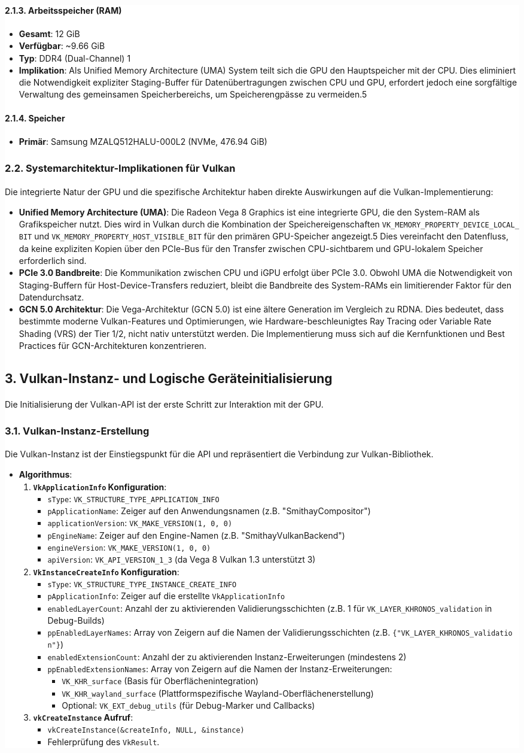 #### 2.1.3. Arbeitsspeicher (RAM)

- **Gesamt**: 12 GiB
- **Verfügbar**: ~9.66 GiB
- **Typ**: DDR4 (Dual-Channel) 1
- **Implikation**: Als Unified Memory Architecture (UMA) System teilt sich die GPU den Hauptspeicher mit der CPU. Dies eliminiert die Notwendigkeit expliziter Staging-Buffer für Datenübertragungen zwischen CPU und GPU, erfordert jedoch eine sorgfältige Verwaltung des gemeinsamen Speicherbereichs, um Speicherengpässe zu vermeiden.5

#### 2.1.4. Speicher

- **Primär**: Samsung MZALQ512HALU-000L2 (NVMe, 476.94 GiB)

### 2.2. Systemarchitektur-Implikationen für Vulkan

Die integrierte Natur der GPU und die spezifische Architektur haben direkte Auswirkungen auf die Vulkan-Implementierung:

- **Unified Memory Architecture (UMA)**: Die Radeon Vega 8 Graphics ist eine integrierte GPU, die den System-RAM als Grafikspeicher nutzt. Dies wird in Vulkan durch die Kombination der Speichereigenschaften `VK_MEMORY_PROPERTY_DEVICE_LOCAL_BIT` und `VK_MEMORY_PROPERTY_HOST_VISIBLE_BIT` für den primären GPU-Speicher angezeigt.5 Dies vereinfacht den Datenfluss, da keine expliziten Kopien über den PCIe-Bus für den Transfer zwischen CPU-sichtbarem und GPU-lokalem Speicher erforderlich sind.
- **PCIe 3.0 Bandbreite**: Die Kommunikation zwischen CPU und iGPU erfolgt über PCIe 3.0. Obwohl UMA die Notwendigkeit von Staging-Buffern für Host-Device-Transfers reduziert, bleibt die Bandbreite des System-RAMs ein limitierender Faktor für den Datendurchsatz.
- **GCN 5.0 Architektur**: Die Vega-Architektur (GCN 5.0) ist eine ältere Generation im Vergleich zu RDNA. Dies bedeutet, dass bestimmte moderne Vulkan-Features und Optimierungen, wie Hardware-beschleunigtes Ray Tracing oder Variable Rate Shading (VRS) der Tier 1/2, nicht nativ unterstützt werden. Die Implementierung muss sich auf die Kernfunktionen und Best Practices für GCN-Architekturen konzentrieren.

## 3. Vulkan-Instanz- und Logische Geräteinitialisierung

Die Initialisierung der Vulkan-API ist der erste Schritt zur Interaktion mit der GPU.

### 3.1. Vulkan-Instanz-Erstellung

Die Vulkan-Instanz ist der Einstiegspunkt für die API und repräsentiert die Verbindung zur Vulkan-Bibliothek.

- **Algorithmus**:
    1. **`VkApplicationInfo` Konfiguration**:
        - `sType`: `VK_STRUCTURE_TYPE_APPLICATION_INFO`
        - `pApplicationName`: Zeiger auf den Anwendungsnamen (z.B. "SmithayCompositor")
        - `applicationVersion`: `VK_MAKE_VERSION(1, 0, 0)`
        - `pEngineName`: Zeiger auf den Engine-Namen (z.B. "SmithayVulkanBackend")
        - `engineVersion`: `VK_MAKE_VERSION(1, 0, 0)`
        - `apiVersion`: `VK_API_VERSION_1_3` (da Vega 8 Vulkan 1.3 unterstützt 3)
    2. **`VkInstanceCreateInfo` Konfiguration**:
        - `sType`: `VK_STRUCTURE_TYPE_INSTANCE_CREATE_INFO`
        - `pApplicationInfo`: Zeiger auf die erstellte `VkApplicationInfo`
        - `enabledLayerCount`: Anzahl der zu aktivierenden Validierungsschichten (z.B. 1 für `VK_LAYER_KHRONOS_validation` in Debug-Builds)
        - `ppEnabledLayerNames`: Array von Zeigern auf die Namen der Validierungsschichten (z.B. `{"VK_LAYER_KHRONOS_validation"}`)
        - `enabledExtensionCount`: Anzahl der zu aktivierenden Instanz-Erweiterungen (mindestens 2)
        - `ppEnabledExtensionNames`: Array von Zeigern auf die Namen der Instanz-Erweiterungen:
            - `VK_KHR_surface` (Basis für Oberflächenintegration)
            - `VK_KHR_wayland_surface` (Plattformspezifische Wayland-Oberflächenerstellung)
            - Optional: `VK_EXT_debug_utils` (für Debug-Marker und Callbacks)
    3. **`vkCreateInstance` Aufruf**:
        - `vkCreateInstance(&createInfo, NULL, &instance)`
        - Fehlerprüfung des `VkResult`.
